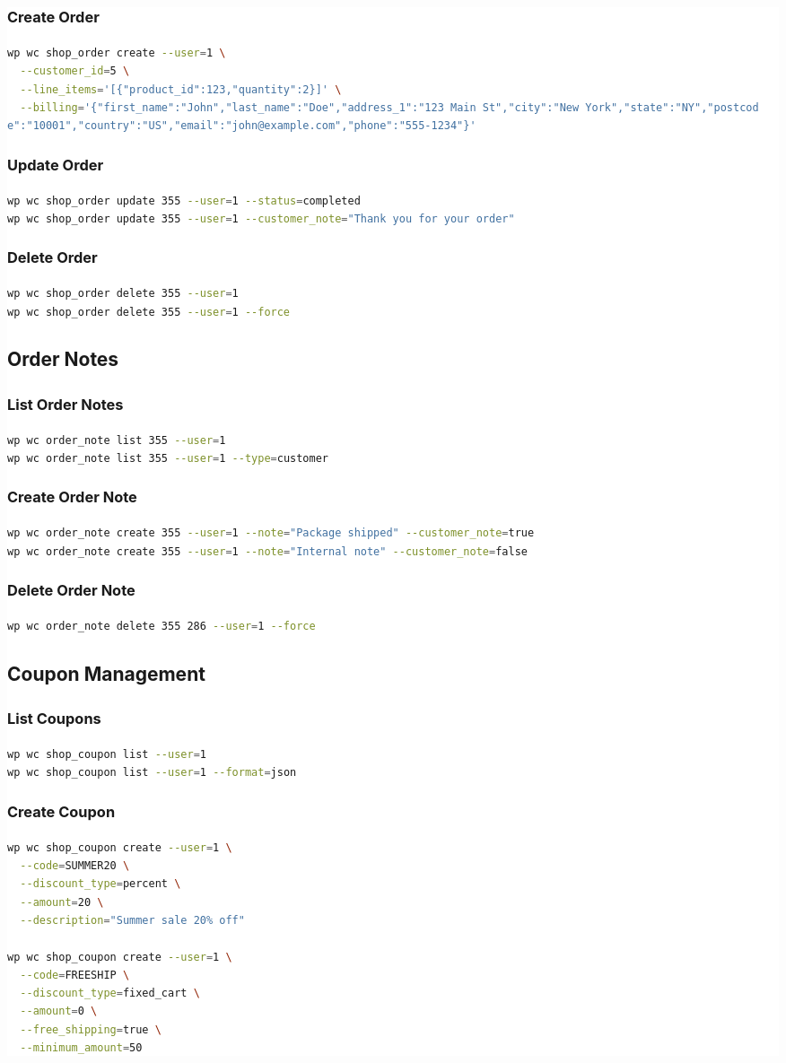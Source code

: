 ### Create Order
```bash
wp wc shop_order create --user=1 \
  --customer_id=5 \
  --line_items='[{"product_id":123,"quantity":2}]' \
  --billing='{"first_name":"John","last_name":"Doe","address_1":"123 Main St","city":"New York","state":"NY","postcode":"10001","country":"US","email":"john@example.com","phone":"555-1234"}'
```

### Update Order
```bash
wp wc shop_order update 355 --user=1 --status=completed
wp wc shop_order update 355 --user=1 --customer_note="Thank you for your order"
```

### Delete Order
```bash
wp wc shop_order delete 355 --user=1
wp wc shop_order delete 355 --user=1 --force
```

## Order Notes

### List Order Notes
```bash
wp wc order_note list 355 --user=1
wp wc order_note list 355 --user=1 --type=customer
```

### Create Order Note
```bash
wp wc order_note create 355 --user=1 --note="Package shipped" --customer_note=true
wp wc order_note create 355 --user=1 --note="Internal note" --customer_note=false
```

### Delete Order Note
```bash
wp wc order_note delete 355 286 --user=1 --force
```

## Coupon Management

### List Coupons
```bash
wp wc shop_coupon list --user=1
wp wc shop_coupon list --user=1 --format=json
```

### Create Coupon
```bash
wp wc shop_coupon create --user=1 \
  --code=SUMMER20 \
  --discount_type=percent \
  --amount=20 \
  --description="Summer sale 20% off"

wp wc shop_coupon create --user=1 \
  --code=FREESHIP \
  --discount_type=fixed_cart \
  --amount=0 \
  --free_shipping=true \
  --minimum_amount=50
```